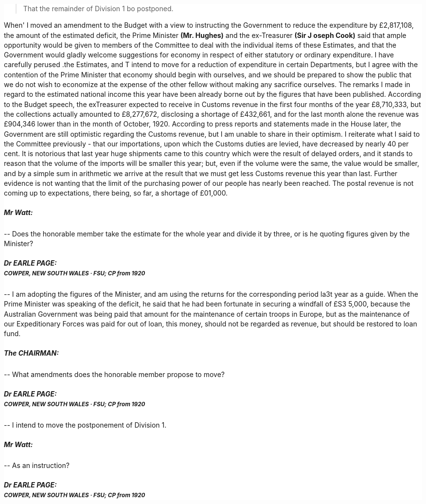   >That the remainder of Division 1 bo postponed. 

When' I moved an amendment to the Budget with a view to instructing the Government to reduce the expenditure by £2,817,108, the amount of the estimated deficit, the Prime Minister  **(Mr. Hughes)**  and the ex-Treasurer  **(Sir J oseph Cook)**  said that ample opportunity would be given to members of the Committee to deal with the individual items of these Estimates, and that the Government would gladly welcome suggestions for economy in respect of either statutory or ordinary expenditure. I have carefully perused .the Estimates, and T intend to move for a reduction of expenditure in certain Departments, but I agree with the contention of the Prime Minister that economy should begin with ourselves, and we should be prepared to show the public that we do not wish to economize at the expense of the other fellow without making any sacrifice ourselves. The remarks I made in regard to the estimated national income this year have been already borne  out by the figures that have been published. According to the Budget speech, the exTreasurer expected to receive in Customs revenue in the first four months of the year £8,710,333, but the collections actually amounted to £8,277,672, disclosing a shortage of £432,661, and for the last month alone the revenue was £904,346 lower than in the month of October, 1920. According to press reports and statements made in the House later, the Government are still optimistic regarding the Customs revenue, but I am unable to share in their optimism.  I reiterate what I said to the Committee previously - that our importations, upon which the Customs duties are levied, have decreased by nearly 40 per cent. It is notorious that last year huge shipments came to this country which were the result of delayed orders, and it stands to reason that the volume of the imports will be smaller this year; but, even if the volume were the same, the value would be smaller, and by a simple sum in arithmetic we arrive at the result that we must get less Customs revenue this year than last. Further evidence is not wanting that the limit of the purchasing power of our people has nearly been reached. The postal revenue is not coming up to expectations, there being, so far, a shortage of £01,000. 

##### Mr Watt:

-- Does the honorable member take the estimate for the whole year and divide it by three, or is he quoting figures given by the Minister? 

##### Dr EARLE PAGE:<br><small class="text-muted">COWPER, NEW SOUTH WALES &middot; FSU; CP from 1920</small>

-- I am adopting the figures of the Minister, and am using the returns for the corresponding period la3t year as a guide. When the Prime Minister was speaking of the deficit, he said that he had been fortunate in securing a windfall of £S3 5,000, because the Australian Government was being paid that amount for the maintenance of certain troops in Europe, but as the maintenance of our Expeditionary Forces was paid for out of loan, this money, should not be regarded as revenue, but should be restored to loan fund. 

##### The CHAIRMAN:

-- What amendments does the honorable member propose to move? 

##### Dr EARLE PAGE:<br><small class="text-muted">COWPER, NEW SOUTH WALES &middot; FSU; CP from 1920</small>

-- I intend to move the postponement of Division 1. 

##### Mr Watt:

-- As an instruction? 

##### Dr EARLE PAGE:<br><small class="text-muted">COWPER, NEW SOUTH WALES &middot; FSU; CP from 1920</small>
